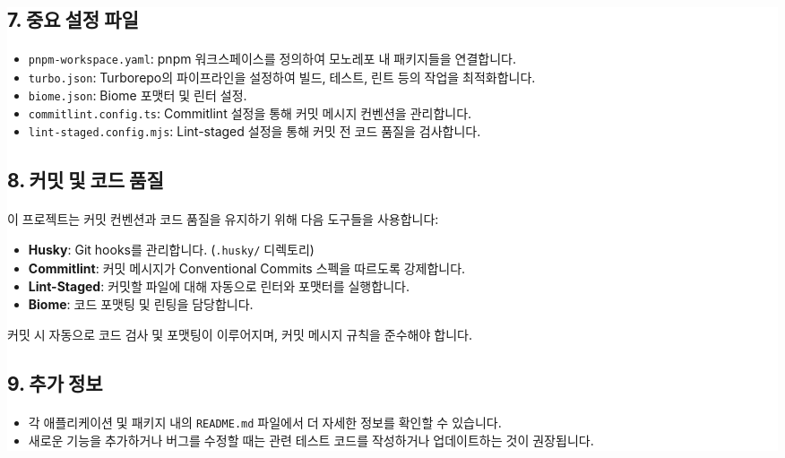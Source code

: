 ## 7. 중요 설정 파일

- `pnpm-workspace.yaml`: pnpm 워크스페이스를 정의하여 모노레포 내 패키지들을 연결합니다.
- `turbo.json`: Turborepo의 파이프라인을 설정하여 빌드, 테스트, 린트 등의 작업을 최적화합니다.
- `biome.json`: Biome 포맷터 및 린터 설정.
- `commitlint.config.ts`: Commitlint 설정을 통해 커밋 메시지 컨벤션을 관리합니다.
- `lint-staged.config.mjs`: Lint-staged 설정을 통해 커밋 전 코드 품질을 검사합니다.

## 8. 커밋 및 코드 품질

이 프로젝트는 커밋 컨벤션과 코드 품질을 유지하기 위해 다음 도구들을 사용합니다:

- **Husky**: Git hooks를 관리합니다. (`.husky/` 디렉토리)
- **Commitlint**: 커밋 메시지가 Conventional Commits 스펙을 따르도록 강제합니다.
- **Lint-Staged**: 커밋할 파일에 대해 자동으로 린터와 포맷터를 실행합니다.
- **Biome**: 코드 포맷팅 및 린팅을 담당합니다.

커밋 시 자동으로 코드 검사 및 포맷팅이 이루어지며, 커밋 메시지 규칙을 준수해야 합니다.

## 9. 추가 정보

- 각 애플리케이션 및 패키지 내의 `README.md` 파일에서 더 자세한 정보를 확인할 수 있습니다.
- 새로운 기능을 추가하거나 버그를 수정할 때는 관련 테스트 코드를 작성하거나 업데이트하는 것이 권장됩니다.
